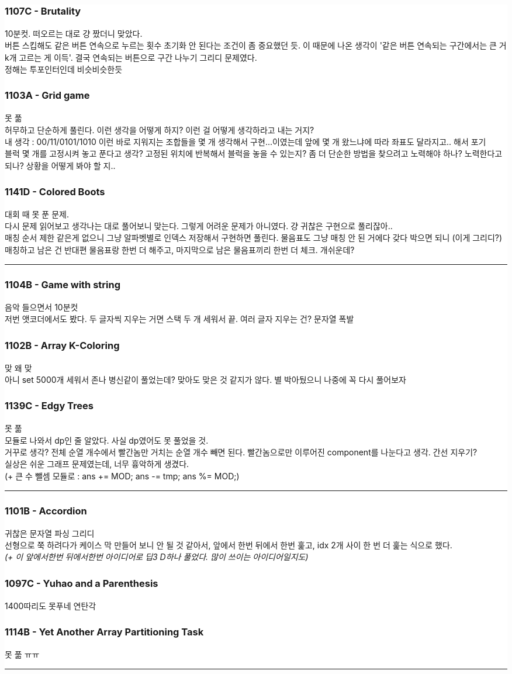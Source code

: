 
### 1107C - Brutality
10분컷. 떠오르는 대로 걍 짰더니 맞았다.  
버튼 스킵해도 같은 버튼 연속으로 누르는 횟수 초기화 안 된다는 조건이 좀 중요했던 듯. 이 때문에 나온 생각이 '같은 버튼 연속되는 구간에서는 큰 거 k개 고르는 게 이득'. 결국 연속되는 버튼으로 구간 나누기 그리디 문제였다.  
정해는 투포인터인데 비슷비슷한듯  

### 1103A - Grid game
못 풂  
허무하고 단순하게 풀린다. 이런 생각을 어떻게 하지? 이런 걸 어떻게 생각하라고 내는 거지?  
내 생각 : 00/11/0101/1010 이런 바로 지워지는 조합들을 몇 개 생각해서 구현...이였는데 앞에 몇 개 왔느냐에 따라 좌표도 달라지고.. 해서 포기  
블럭 몇 개를 고정시켜 놓고 푼다고 생각? 고정된 위치에 반복해서 블럭을 놓을 수 있는지? 좀 더 단순한 방법을 찾으려고 노력해야 하나? 노력한다고 되나? 상황을 어떻게 봐야 할 지..  

### 1141D - Colored Boots
대회 때 못 푼 문제.  
다시 문제 읽어보고 생각나는 대로 풀어보니 맞는다. 그렇게 어려운 문제가 아니였다. 걍 귀찮은 구현으로 풀리잖아..  
매칭 순서 제한 같은게 없으니 그냥 알파벳별로 인덱스 저장해서 구현하면 풀린다. 물음표도 그냥 매칭 안 된 거에다 갖다 박으면 되니 (이게 그리디?) 매칭하고 남은 건 반대편 물음표랑 한번 더 해주고, 마지막으로 남은 물음표끼리 한번 더 체크. 개쉬운데?  

---  

### 1104B - Game with string
음악 들으면서 10분컷  
저번 앳코더에서도 봤다. 두 글자씩 지우는 거면 스택 두 개 세워서 끝. 여러 글자 지우는 건? 문자열 폭발  

### 1102B - Array K-Coloring
맞 왜 맞  
아니 set 5000개 세워서 존나 병신같이 풀었는데? 맞아도 맞은 것 같지가 않다. 별 박아뒀으니 나중에 꼭 다시 풀어보자  

### 1139C - Edgy Trees
못 풂  
모듈로 나와서 dp인 줄 알았다. 사실 dp였어도 못 풀었을 것.  
거꾸로 생각? 전체 순열 개수에서 빨간놈만 거치는 순열 개수 빼면 된다. 빨간놈으로만 이루어진 component를 나눈다고 생각. 간선 지우기?  
실상은 쉬운 그래프 문제였는데, 너무 흉악하게 생겼다.  
(+ 큰 수 뺄셈 모듈로 : ans += MOD; ans -= tmp; ans %= MOD;)  

---

### 1101B - Accordion
귀찮은 문자열 파싱 그리디  
선형으로 쭉 하려다가 케이스 막 만들어 보니 안 될 것 같아서, 앞에서 한번 뒤에서 한번 훑고, idx 2개 사이 한 번 더 훑는 식으로 했다.  
*(+ 이 앞에서한번 뒤에서한번 아이디어로 딥3 D하나 풀었다. 많이 쓰이는 아이디어일지도)*  

### 1097C - Yuhao and a Parenthesis
1400따리도 못푸네 연탄각  

### 1114B - Yet Another Array Partitioning Task
못 풂 ㅠㅠ  

---